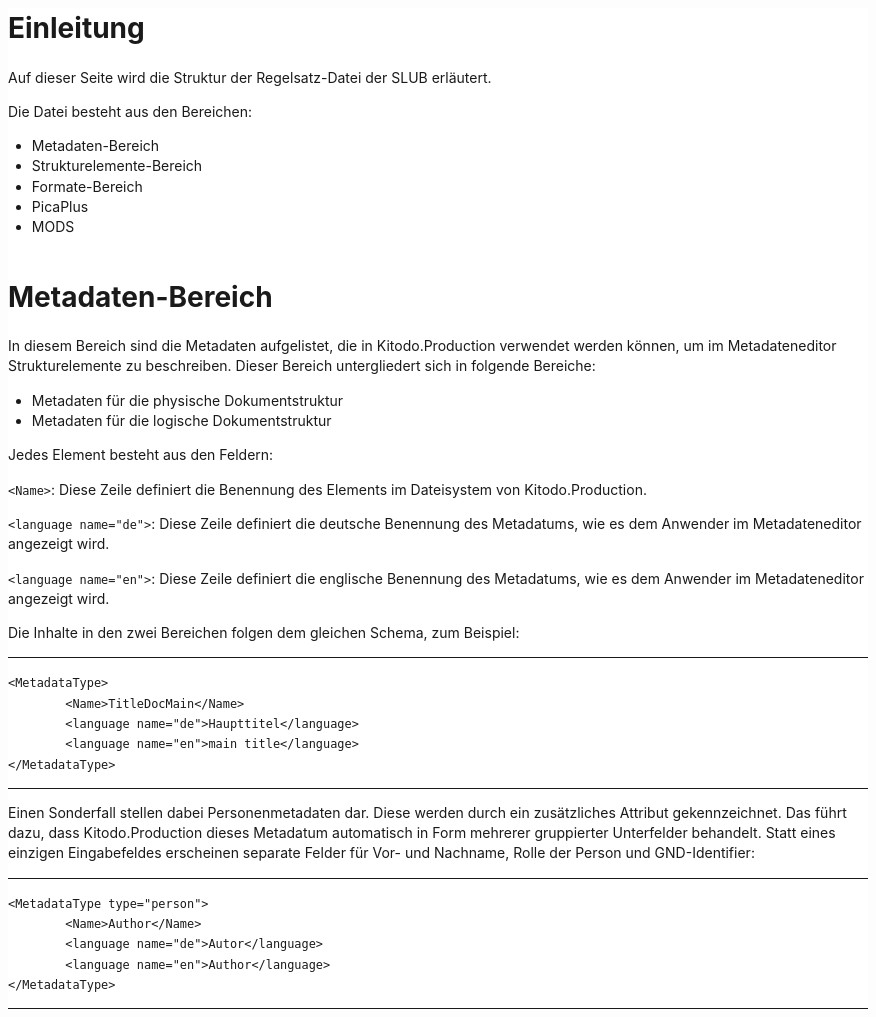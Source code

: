 # Einleitung

Auf dieser Seite wird die Struktur der Regelsatz-Datei der SLUB erläutert. 

Die Datei besteht aus den Bereichen: 

* Metadaten-Bereich
* Strukturelemente-Bereich
* Formate-Bereich 
 * PicaPlus
 * MODS


# Metadaten-Bereich
In diesem Bereich sind die Metadaten aufgelistet, die in Kitodo.Production verwendet werden können, um im Metadateneditor Strukturelemente zu beschreiben. Dieser Bereich untergliedert sich in folgende Bereiche:

* Metadaten für die physische Dokumentstruktur
* Metadaten für die logische Dokumentstruktur

Jedes Element besteht aus den Feldern:

`<Name>`: Diese Zeile definiert die Benennung des Elements im Dateisystem von Kitodo.Production.

`<language name="de">`: Diese Zeile definiert die deutsche Benennung des Metadatums, wie es dem Anwender im Metadateneditor angezeigt wird. 

`<language name="en">`: Diese Zeile definiert die englische Benennung des Metadatums, wie es dem Anwender im Metadateneditor angezeigt wird.

Die Inhalte in den zwei Bereichen folgen dem gleichen Schema, zum Beispiel: 

---
	<MetadataType>
        	<Name>TitleDocMain</Name>
        	<language name="de">Haupttitel</language>
        	<language name="en">main title</language>
	</MetadataType>
---

Einen Sonderfall stellen dabei Personenmetadaten dar. Diese werden durch ein zusätzliches Attribut gekennzeichnet. Das führt dazu, dass Kitodo.Production dieses Metadatum automatisch in Form mehrerer gruppierter Unterfelder behandelt. Statt eines einzigen Eingabefeldes erscheinen separate Felder für Vor- und Nachname, Rolle der Person und GND-Identifier:

---
	<MetadataType type="person">
        	<Name>Author</Name>
        	<language name="de">Autor</language>
        	<language name="en">Author</language>
	</MetadataType>
---
